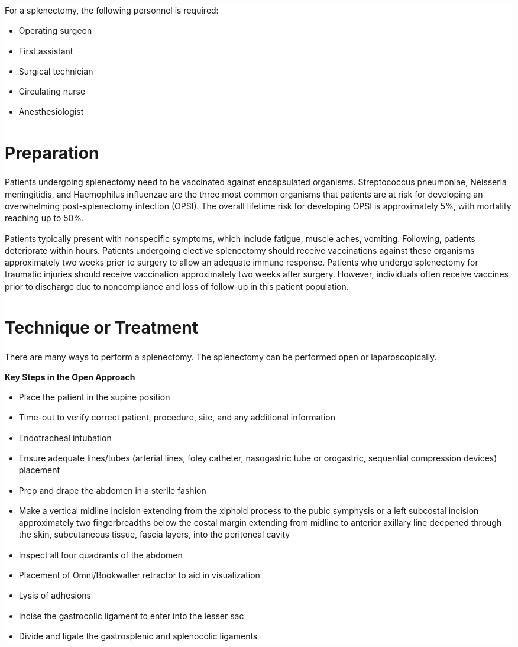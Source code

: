 For a splenectomy, the following personnel is required:

- Operating surgeon

- First assistant

- Surgical technician

- Circulating nurse

- Anesthesiologist

# Preparation

Patients undergoing splenectomy need to be vaccinated against encapsulated organisms. Streptococcus pneumoniae, Neisseria meningitidis, and Haemophilus influenzae are the three most common organisms that patients are at risk for developing an overwhelming post-splenectomy infection (OPSI). The overall lifetime risk for developing OPSI is approximately 5%, with mortality reaching up to 50%.

Patients typically present with nonspecific symptoms, which include fatigue, muscle aches, vomiting. Following, patients deteriorate within hours. Patients undergoing elective splenectomy should receive vaccinations against these organisms approximately two weeks prior to surgery to allow an adequate immune response. Patients who undergo splenectomy for traumatic injuries should receive vaccination approximately two weeks after surgery. However, individuals often receive vaccines prior to discharge due to noncompliance and loss of follow-up in this patient population.

# Technique or Treatment

There are many ways to perform a splenectomy. The splenectomy can be performed open or laparoscopically.

**Key Steps in the Open Approach**

- Place the patient in the supine position

- Time-out to verify correct patient, procedure, site, and any additional information

- Endotracheal intubation

- Ensure adequate lines/tubes (arterial lines, foley catheter, nasogastric tube or orogastric, sequential compression devices) placement

- Prep and drape the abdomen in a sterile fashion

- Make a vertical midline incision extending from the xiphoid process to the pubic symphysis or a left subcostal incision approximately two fingerbreadths below the costal margin extending from midline to anterior axillary line deepened through the skin, subcutaneous tissue, fascia layers, into the peritoneal cavity

- Inspect all four quadrants of the abdomen

- Placement of Omni/Bookwalter retractor to aid in visualization

- Lysis of adhesions

- Incise the gastrocolic ligament to enter into the lesser sac

- Divide and ligate the gastrosplenic and splenocolic ligaments
